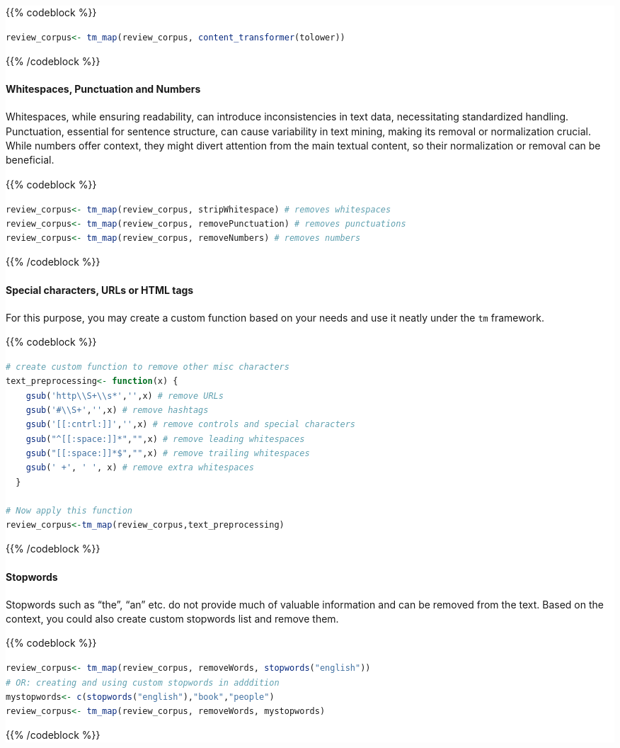 
{{% codeblock %}}
```R
review_corpus<- tm_map(review_corpus, content_transformer(tolower))
```
{{% /codeblock %}}


#### Whitespaces, Punctuation and Numbers

Whitespaces, while ensuring readability, can introduce inconsistencies in text data, necessitating standardized handling. Punctuation, essential for sentence structure, can cause variability in text mining, making its removal or normalization crucial. While numbers offer context, they might divert attention from the main textual content, so their normalization or removal can be beneficial.

{{% codeblock %}}
```R
review_corpus<- tm_map(review_corpus, stripWhitespace) # removes whitespaces
review_corpus<- tm_map(review_corpus, removePunctuation) # removes punctuations
review_corpus<- tm_map(review_corpus, removeNumbers) # removes numbers
```
{{% /codeblock %}}


#### Special characters, URLs or HTML tags
For this purpose, you may create a custom function based on your needs and use it neatly under the `tm` framework.

{{% codeblock %}}
```R
# create custom function to remove other misc characters
text_preprocessing<- function(x) {
    gsub('http\\S+\\s*','',x) # remove URLs
    gsub('#\\S+','',x) # remove hashtags
    gsub('[[:cntrl:]]','',x) # remove controls and special characters
    gsub("^[[:space:]]*","",x) # remove leading whitespaces
    gsub("[[:space:]]*$","",x) # remove trailing whitespaces
    gsub(' +', ' ', x) # remove extra whitespaces
  }

# Now apply this function
review_corpus<-tm_map(review_corpus,text_preprocessing)
```
{{% /codeblock %}}

#### Stopwords
Stopwords such as “the”, “an” etc. do not provide much of valuable information and can be removed from the text. Based on the context, you could also create custom stopwords list and remove them.

{{% codeblock %}}
```R
review_corpus<- tm_map(review_corpus, removeWords, stopwords("english"))
# OR: creating and using custom stopwords in adddition
mystopwords<- c(stopwords("english"),"book","people")
review_corpus<- tm_map(review_corpus, removeWords, mystopwords)
```
{{% /codeblock %}}
